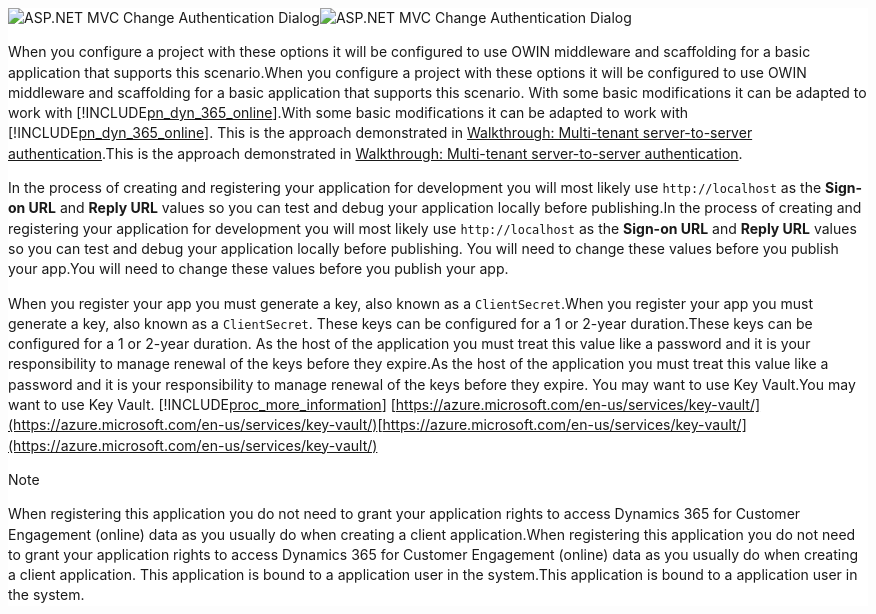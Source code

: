  <span data-ttu-id="7df38-149">![ASP.NET  MVC Change Authentication Dialog](media/mvc-change-authentication-dialog.png "ASP.NET  MVC Change Authentication Dialog")</span><span class="sxs-lookup"><span data-stu-id="7df38-149">![ASP.NET  MVC Change Authentication Dialog](media/mvc-change-authentication-dialog.png "ASP.NET  MVC Change Authentication Dialog")</span></span>  
  
 <span data-ttu-id="7df38-150">When you configure a project with these options it will be configured to use OWIN middleware and scaffolding for a basic application that supports this scenario.</span><span class="sxs-lookup"><span data-stu-id="7df38-150">When you configure a project with these options it will be configured to use OWIN middleware and scaffolding for a basic application that supports this scenario.</span></span> <span data-ttu-id="7df38-151">With some basic modifications it can be adapted to work with [!INCLUDE[pn_dyn_365_online](../includes/pn-crm-online.md)].</span><span class="sxs-lookup"><span data-stu-id="7df38-151">With some basic modifications it can be adapted to work with [!INCLUDE[pn_dyn_365_online](../includes/pn-crm-online.md)].</span></span> <span data-ttu-id="7df38-152">This is the approach demonstrated in [Walkthrough: Multi-tenant server-to-server authentication](walkthrough-multi-tenant-server-server-authentication.md).</span><span class="sxs-lookup"><span data-stu-id="7df38-152">This is the approach demonstrated in [Walkthrough: Multi-tenant server-to-server authentication](walkthrough-multi-tenant-server-server-authentication.md).</span></span>  
  
 <span data-ttu-id="7df38-153">In the process of creating and registering your application for development you will most likely use `http://localhost` as the **Sign-on URL** and **Reply URL** values so you can test and debug your application locally before publishing.</span><span class="sxs-lookup"><span data-stu-id="7df38-153">In the process of creating and registering your application for development you will most likely use `http://localhost` as the **Sign-on URL** and **Reply URL** values so you can test and debug your application locally before publishing.</span></span> <span data-ttu-id="7df38-154">You will need to change these values before you publish your app.</span><span class="sxs-lookup"><span data-stu-id="7df38-154">You will need to change these values before you publish your app.</span></span>  
  
 <span data-ttu-id="7df38-155">When you register your app you must generate a key, also known as a `ClientSecret`.</span><span class="sxs-lookup"><span data-stu-id="7df38-155">When you register your app you must generate a key, also known as a `ClientSecret`.</span></span> <span data-ttu-id="7df38-156">These keys can be configured for a 1 or 2-year duration.</span><span class="sxs-lookup"><span data-stu-id="7df38-156">These keys can be configured for a 1 or 2-year duration.</span></span> <span data-ttu-id="7df38-157">As the host of the application you must treat this value like a password and it is your responsibility to manage renewal of the keys before they expire.</span><span class="sxs-lookup"><span data-stu-id="7df38-157">As the host of the application you must treat this value like a password and it is your responsibility to manage renewal of the keys before they expire.</span></span> <span data-ttu-id="7df38-158">You may want to use Key Vault.</span><span class="sxs-lookup"><span data-stu-id="7df38-158">You may want to use Key Vault.</span></span> [!INCLUDE[proc_more_information](../includes/proc-more-information.md)] <span data-ttu-id="7df38-159">[https://azure.microsoft.com/en-us/services/key-vault/](https://azure.microsoft.com/en-us/services/key-vault/)</span><span class="sxs-lookup"><span data-stu-id="7df38-159">[https://azure.microsoft.com/en-us/services/key-vault/](https://azure.microsoft.com/en-us/services/key-vault/)</span></span>  
  
> [!NOTE]
> <span data-ttu-id="7df38-160">When registering this application you do not need to grant your application rights to access Dynamics 365 for Customer Engagement (online) data as you usually do when creating a client application.</span><span class="sxs-lookup"><span data-stu-id="7df38-160">When registering this application you do not need to grant your application rights to access Dynamics 365 for Customer Engagement (online) data as you usually do when creating a client application.</span></span> <span data-ttu-id="7df38-161">This application is bound to a application user in the system.</span><span class="sxs-lookup"><span data-stu-id="7df38-161">This application is bound to a application user in the system.</span></span>
  